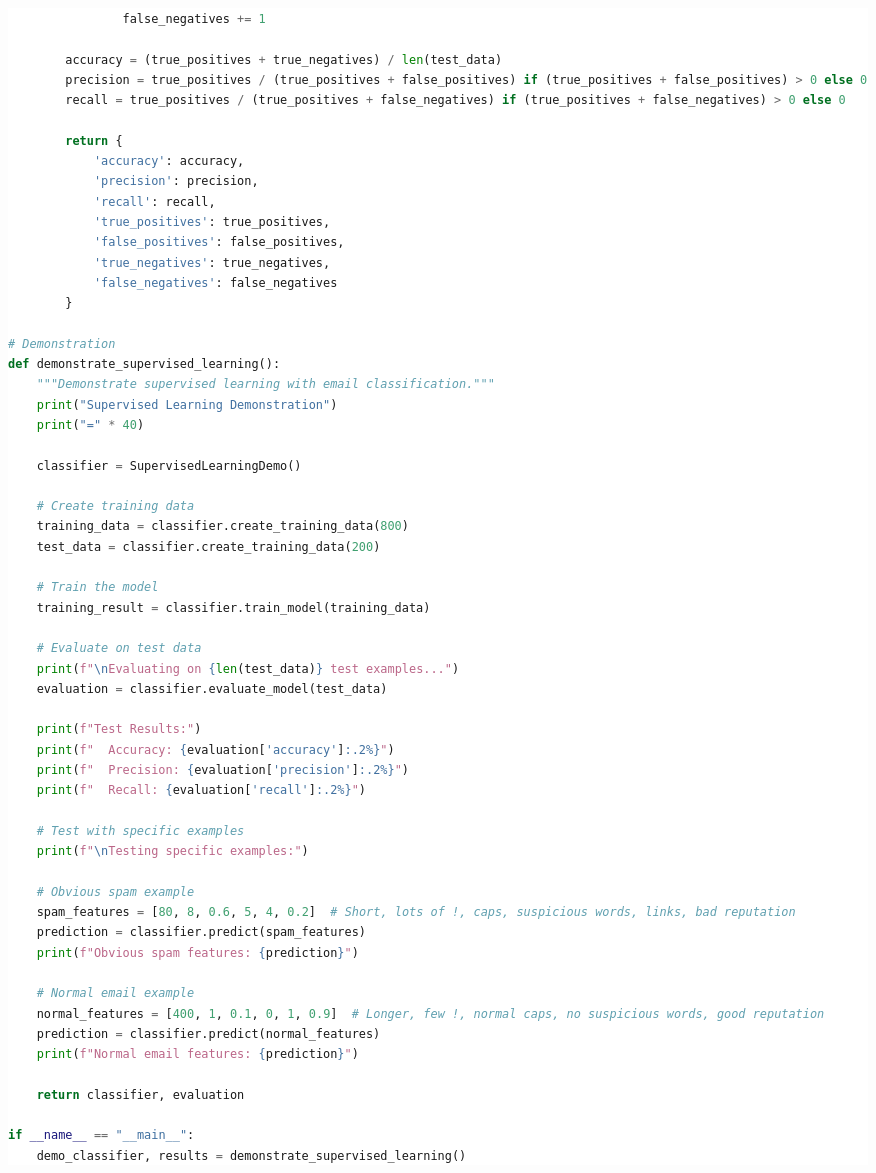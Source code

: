 ```python
                false_negatives += 1
        
        accuracy = (true_positives + true_negatives) / len(test_data)
        precision = true_positives / (true_positives + false_positives) if (true_positives + false_positives) > 0 else 0
        recall = true_positives / (true_positives + false_negatives) if (true_positives + false_negatives) > 0 else 0
        
        return {
            'accuracy': accuracy,
            'precision': precision,
            'recall': recall,
            'true_positives': true_positives,
            'false_positives': false_positives,
            'true_negatives': true_negatives,
            'false_negatives': false_negatives
        }

# Demonstration
def demonstrate_supervised_learning():
    """Demonstrate supervised learning with email classification."""
    print("Supervised Learning Demonstration")
    print("=" * 40)
    
    classifier = SupervisedLearningDemo()
    
    # Create training data
    training_data = classifier.create_training_data(800)
    test_data = classifier.create_training_data(200)
    
    # Train the model
    training_result = classifier.train_model(training_data)
    
    # Evaluate on test data
    print(f"\nEvaluating on {len(test_data)} test examples...")
    evaluation = classifier.evaluate_model(test_data)
    
    print(f"Test Results:")
    print(f"  Accuracy: {evaluation['accuracy']:.2%}")
    print(f"  Precision: {evaluation['precision']:.2%}")
    print(f"  Recall: {evaluation['recall']:.2%}")
    
    # Test with specific examples
    print(f"\nTesting specific examples:")
    
    # Obvious spam example
    spam_features = [80, 8, 0.6, 5, 4, 0.2]  # Short, lots of !, caps, suspicious words, links, bad reputation
    prediction = classifier.predict(spam_features)
    print(f"Obvious spam features: {prediction}")
    
    # Normal email example
    normal_features = [400, 1, 0.1, 0, 1, 0.9]  # Longer, few !, normal caps, no suspicious words, good reputation
    prediction = classifier.predict(normal_features)
    print(f"Normal email features: {prediction}")
    
    return classifier, evaluation

if __name__ == "__main__":
    demo_classifier, results = demonstrate_supervised_learning()

```